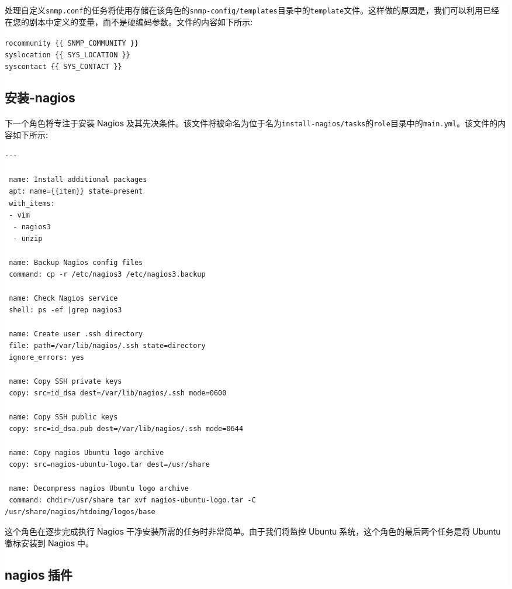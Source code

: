 处理自定义`snmp.conf`的任务将使用存储在该角色的`snmp-config/templates`目录中的`template`文件。这样做的原因是，我们可以利用已经在您的剧本中定义的变量，而不是硬编码参数。文件的内容如下所示:

```
rocommunity {{ SNMP_COMMUNITY }} 
syslocation {{ SYS_LOCATION }} 
syscontact {{ SYS_CONTACT }} 

```

## 安装-nagios

下一个角色将专注于安装 Nagios 及其先决条件。该文件将被命名为位于名为`install-nagios/tasks`的`role`目录中的`main.yml`。该文件的内容如下所示:

```
--- 

 name: Install additional packages 
 apt: name={{item}} state=present 
 with_items: 
 - vim 
  - nagios3 
  - unzip 

 name: Backup Nagios config files 
 command: cp -r /etc/nagios3 /etc/nagios3.backup 

 name: Check Nagios service 
 shell: ps -ef |grep nagios3 

 name: Create user .ssh directory  
 file: path=/var/lib/nagios/.ssh state=directory 
 ignore_errors: yes 

 name: Copy SSH private keys 
 copy: src=id_dsa dest=/var/lib/nagios/.ssh mode=0600 

 name: Copy SSH public keys 
 copy: src=id_dsa.pub dest=/var/lib/nagios/.ssh mode=0644 

 name: Copy nagios Ubuntu logo archive 
 copy: src=nagios-ubuntu-logo.tar dest=/usr/share 

 name: Decompress nagios Ubuntu logo archive 
 command: chdir=/usr/share tar xvf nagios-ubuntu-logo.tar -C 
/usr/share/nagios/htdoimg/logos/base 

```

这个角色在逐步完成执行 Nagios 干净安装所需的任务时非常简单。由于我们将监控 Ubuntu 系统，这个角色的最后两个任务是将 Ubuntu 徽标安装到 Nagios 中。

## nagios 插件
